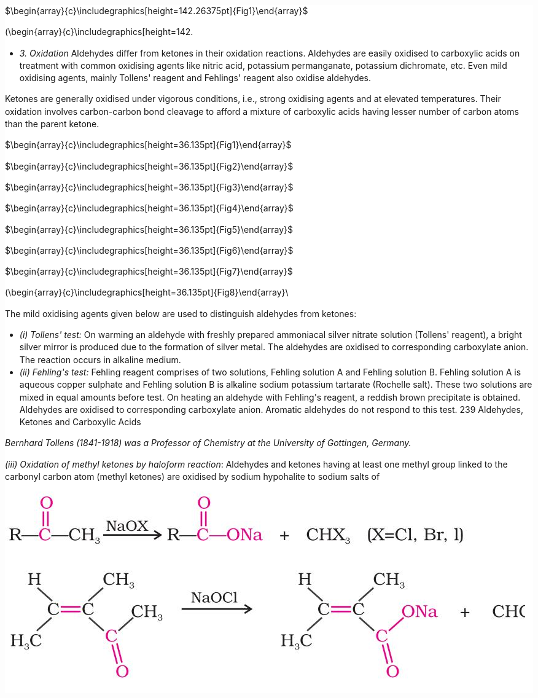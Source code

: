 $\begin{array}{c}\includegraphics[height=142.26375pt]{Fig1}\end{array}$  
  
\(\begin{array}{c}\includegraphics[height=142.  
  

- *3. Oxidation*
Aldehydes differ from ketones in their oxidation reactions. Aldehydes are easily oxidised to carboxylic acids on treatment with common oxidising agents like nitric acid, potassium permanganate, potassium dichromate, etc. Even mild oxidising agents, mainly Tollens' reagent and Fehlings' reagent also oxidise aldehydes.

Ketones are generally oxidised under vigorous conditions, i.e., strong oxidising agents and at elevated temperatures. Their oxidation involves carbon-carbon bond cleavage to afford a mixture of carboxylic acids having lesser number of carbon atoms than the parent ketone.

$\begin{array}{c}\includegraphics[height=36.135pt]{Fig1}\end{array}$  
  
$\begin{array}{c}\includegraphics[height=36.135pt]{Fig2}\end{array}$  
  
$\begin{array}{c}\includegraphics[height=36.135pt]{Fig3}\end{array}$  
  
$\begin{array}{c}\includegraphics[height=36.135pt]{Fig4}\end{array}$  
  
$\begin{array}{c}\includegraphics[height=36.135pt]{Fig5}\end{array}$  
  
$\begin{array}{c}\includegraphics[height=36.135pt]{Fig6}\end{array}$  
  
$\begin{array}{c}\includegraphics[height=36.135pt]{Fig7}\end{array}$  
  
\(\begin{array}{c}\includegraphics[height=36.135pt]{Fig8}\end{array}\

The mild oxidising agents given below are used to distinguish aldehydes from ketones:

- *(i) Tollens' test:* On warming an aldehyde with freshly prepared ammoniacal silver nitrate solution (Tollens' reagent), a bright silver mirror is produced due to the formation of silver metal. The aldehydes are oxidised to corresponding carboxylate anion. The reaction occurs in alkaline medium.
- *(ii) Fehling's test:* Fehling reagent comprises of two solutions, Fehling solution A and Fehling solution B. Fehling solution A is aqueous copper sulphate and Fehling solution B is alkaline sodium potassium tartarate (Rochelle salt). These two solutions are mixed in equal amounts before test. On heating an aldehyde with Fehling's reagent, a reddish brown precipitate is obtained. Aldehydes are oxidised to corresponding carboxylate anion. Aromatic aldehydes do not respond to this test.
239 Aldehydes, Ketones and Carboxylic Acids

*Bernhard Tollens (1841-1918) was a Professor of Chemistry at the University of Gottingen, Germany.*

*(iii) Oxidation of methyl ketones by haloform reaction*: Aldehydes and ketones having at least one methyl group linked to the carbonyl carbon atom (methyl ketones) are oxidised by sodium hypohalite to sodium salts of

![](_page_13_Figure_1.jpeg)
